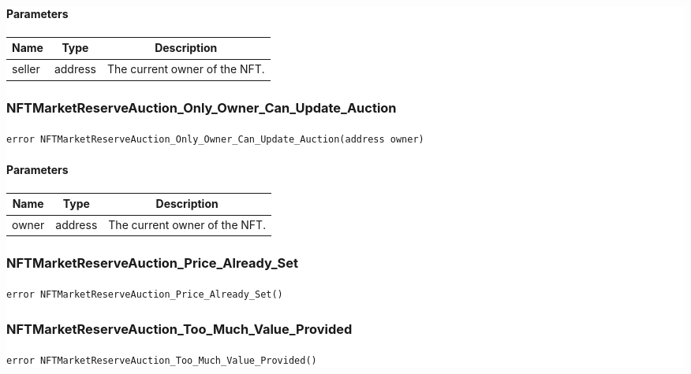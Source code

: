 #### Parameters

| Name   | Type    | Description                   |
| ------ | ------- | ----------------------------- |
| seller | address | The current owner of the NFT. |

### NFTMarketReserveAuction_Only_Owner_Can_Update_Auction

```solidity
error NFTMarketReserveAuction_Only_Owner_Can_Update_Auction(address owner)
```

#### Parameters

| Name  | Type    | Description                   |
| ----- | ------- | ----------------------------- |
| owner | address | The current owner of the NFT. |

### NFTMarketReserveAuction_Price_Already_Set

```solidity
error NFTMarketReserveAuction_Price_Already_Set()
```

### NFTMarketReserveAuction_Too_Much_Value_Provided

```solidity
error NFTMarketReserveAuction_Too_Much_Value_Provided()
```
